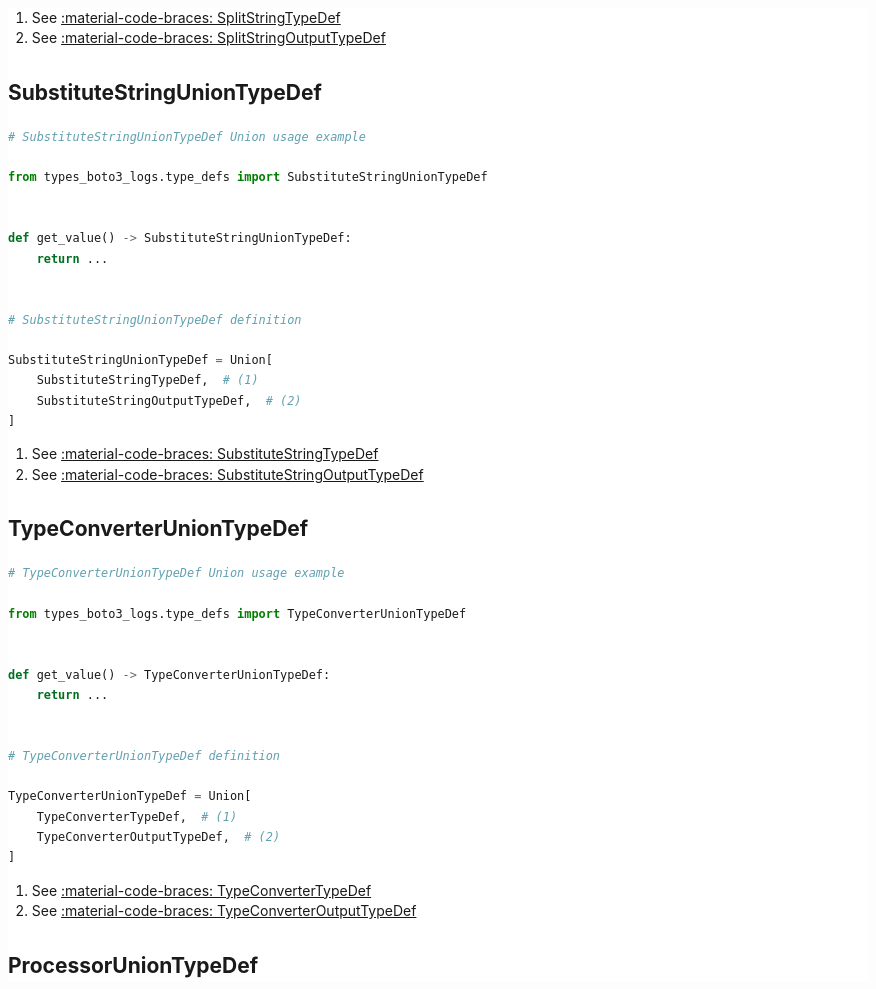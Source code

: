 1. See [:material-code-braces: SplitStringTypeDef](./type_defs.md#splitstringtypedef)
2. See [:material-code-braces: SplitStringOutputTypeDef](./type_defs.md#splitstringoutputtypedef)

## SubstituteStringUnionTypeDef

```python
# SubstituteStringUnionTypeDef Union usage example

from types_boto3_logs.type_defs import SubstituteStringUnionTypeDef


def get_value() -> SubstituteStringUnionTypeDef:
    return ...


# SubstituteStringUnionTypeDef definition

SubstituteStringUnionTypeDef = Union[
    SubstituteStringTypeDef,  # (1)
    SubstituteStringOutputTypeDef,  # (2)
]
```

1. See [:material-code-braces: SubstituteStringTypeDef](./type_defs.md#substitutestringtypedef)
2. See [:material-code-braces: SubstituteStringOutputTypeDef](./type_defs.md#substitutestringoutputtypedef)

## TypeConverterUnionTypeDef

```python
# TypeConverterUnionTypeDef Union usage example

from types_boto3_logs.type_defs import TypeConverterUnionTypeDef


def get_value() -> TypeConverterUnionTypeDef:
    return ...


# TypeConverterUnionTypeDef definition

TypeConverterUnionTypeDef = Union[
    TypeConverterTypeDef,  # (1)
    TypeConverterOutputTypeDef,  # (2)
]
```

1. See [:material-code-braces: TypeConverterTypeDef](./type_defs.md#typeconvertertypedef)
2. See [:material-code-braces: TypeConverterOutputTypeDef](./type_defs.md#typeconverteroutputtypedef)

## ProcessorUnionTypeDef
